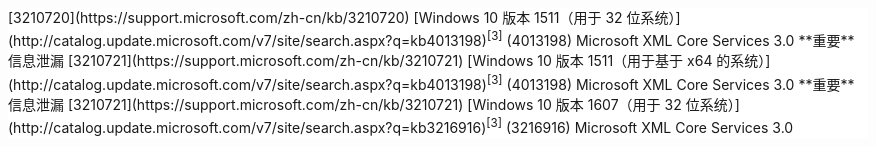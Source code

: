 </td>
<td style="border:1px solid black;">
[3210720](https://support.microsoft.com/zh-cn/kb/3210720)

</td>
</tr>
<tr>
<td style="border:1px solid black;">
[Windows 10 版本 1511（用于 32 位系统）](http://catalog.update.microsoft.com/v7/site/search.aspx?q=kb4013198)<sup>[3]</sup>  
(4013198)

</td>
<td style="border:1px solid black;">
Microsoft XML Core Services 3.0

</td>
<td style="border:1px solid black;">
**重要**   
信息泄漏

</td>
<td style="border:1px solid black;">
[3210721](https://support.microsoft.com/zh-cn/kb/3210721)

</td>
</tr>
<tr>
<td style="border:1px solid black;">
[Windows 10 版本 1511（用于基于 x64 的系统）](http://catalog.update.microsoft.com/v7/site/search.aspx?q=kb4013198)<sup>[3]</sup>  
(4013198)

</td>
<td style="border:1px solid black;">
Microsoft XML Core Services 3.0

</td>
<td style="border:1px solid black;">
**重要**   
信息泄漏

</td>
<td style="border:1px solid black;">
[3210721](https://support.microsoft.com/zh-cn/kb/3210721)

</td>
</tr>
<tr>
<td style="border:1px solid black;">
[Windows 10 版本 1607（用于 32 位系统）](http://catalog.update.microsoft.com/v7/site/search.aspx?q=kb3216916)<sup>[3]</sup>  
(3216916)

</td>
<td style="border:1px solid black;">
Microsoft XML Core Services 3.0
